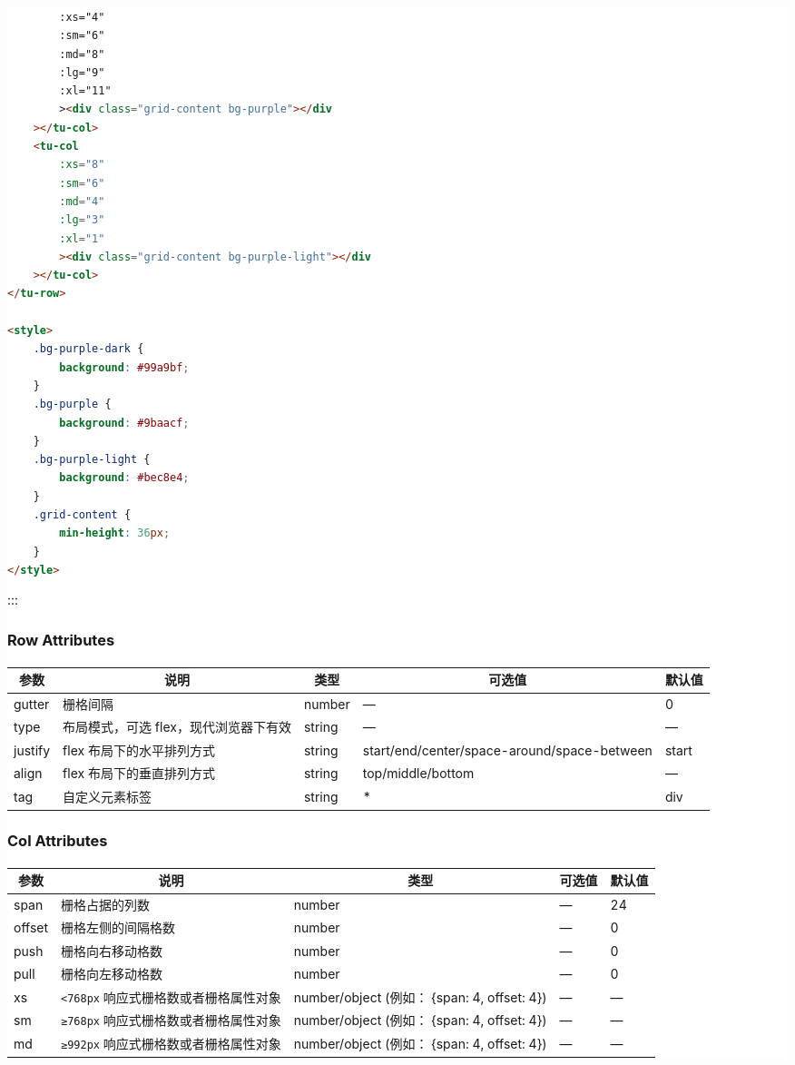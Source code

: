 ```html
		:xs="4"
		:sm="6"
		:md="8"
		:lg="9"
		:xl="11"
		><div class="grid-content bg-purple"></div
	></tu-col>
	<tu-col
		:xs="8"
		:sm="6"
		:md="4"
		:lg="3"
		:xl="1"
		><div class="grid-content bg-purple-light"></div
	></tu-col>
</tu-row>

<style>
	.bg-purple-dark {
		background: #99a9bf;
	}
	.bg-purple {
		background: #9baacf;
	}
	.bg-purple-light {
		background: #bec8e4;
	}
	.grid-content {
		min-height: 36px;
	}
</style>
```

:::

### Row Attributes

| 参数    | 说明                                  | 类型   | 可选值                                      | 默认值 |
| ------- | ------------------------------------- | ------ | ------------------------------------------- | ------ |
| gutter  | 栅格间隔                              | number | —                                           | 0      |
| type    | 布局模式，可选 flex，现代浏览器下有效 | string | —                                           | —      |
| justify | flex 布局下的水平排列方式             | string | start/end/center/space-around/space-between | start  |
| align   | flex 布局下的垂直排列方式             | string | top/middle/bottom                           | —      |
| tag     | 自定义元素标签                        | string | \*                                          | div    |

### Col Attributes

| 参数   | 说明                                   | 类型                                        | 可选值 | 默认值 |
| ------ | -------------------------------------- | ------------------------------------------- | ------ | ------ |
| span   | 栅格占据的列数                         | number                                      | —      | 24     |
| offset | 栅格左侧的间隔格数                     | number                                      | —      | 0      |
| push   | 栅格向右移动格数                       | number                                      | —      | 0      |
| pull   | 栅格向左移动格数                       | number                                      | —      | 0      |
| xs     | `<768px` 响应式栅格数或者栅格属性对象  | number/object (例如： {span: 4, offset: 4}) | —      | —      |
| sm     | `≥768px` 响应式栅格数或者栅格属性对象  | number/object (例如： {span: 4, offset: 4}) | —      | —      |
| md     | `≥992px` 响应式栅格数或者栅格属性对象  | number/object (例如： {span: 4, offset: 4}) | —      | —      |